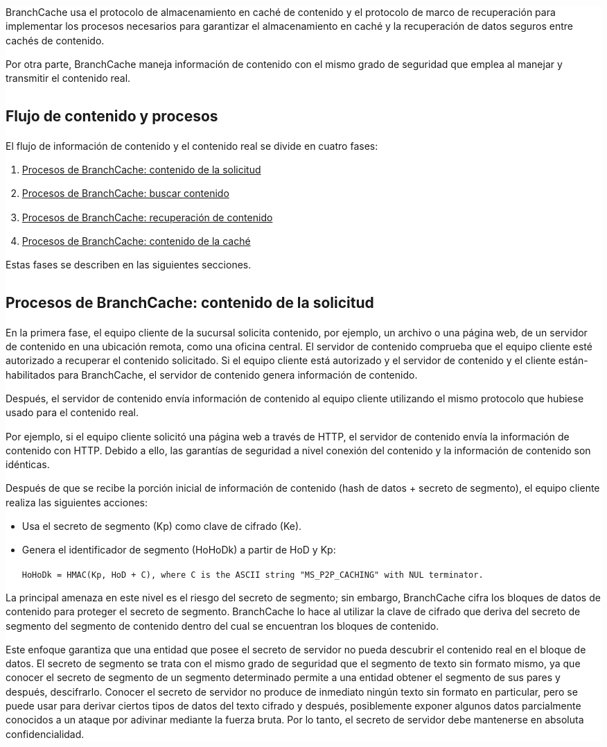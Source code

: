 BranchCache usa el protocolo de almacenamiento en caché de contenido y el protocolo de marco de recuperación para implementar los procesos necesarios para garantizar el almacenamiento en caché y la recuperación de datos seguros entre cachés de contenido.

Por otra parte, BranchCache maneja información de contenido con el mismo grado de seguridad que emplea al manejar y transmitir el contenido real.

## <a name="content-flow-and-processes"></a><a name="bkmk_flow"></a>Flujo de contenido y procesos

El flujo de información de contenido y el contenido real se divide en cuatro fases:

1.  [Procesos de BranchCache: contenido de la solicitud](#BKMK_8)

2.  [Procesos de BranchCache: buscar contenido](#BKMK_9)

3.  [Procesos de BranchCache: recuperación de contenido](#BKMK_10)

4.  [Procesos de BranchCache: contenido de la caché](#BKMK_11)

Estas fases se describen en las siguientes secciones.

## <a name="branchcache-processes-request-content"></a><a name="BKMK_8"></a>Procesos de BranchCache: contenido de la solicitud

En la primera fase, el equipo cliente de la sucursal solicita contenido, por ejemplo, un archivo o una página web, de un servidor de contenido en una ubicación remota, como una oficina central. El servidor de contenido comprueba que el equipo cliente esté autorizado a recuperar el contenido solicitado. Si el equipo cliente está autorizado y el servidor de contenido y el cliente están\-habilitados para BranchCache, el servidor de contenido genera información de contenido.

Después, el servidor de contenido envía información de contenido al equipo cliente utilizando el mismo protocolo que hubiese usado para el contenido real. 

Por ejemplo, si el equipo cliente solicitó una página web a través de HTTP, el servidor de contenido envía la información de contenido con HTTP. Debido a ello, las garantías de seguridad a nivel conexión del contenido y la información de contenido son idénticas.

Después de que se recibe la porción inicial de información de contenido (hash de datos + secreto de segmento), el equipo cliente realiza las siguientes acciones:

- Usa el secreto de segmento (Kp) como clave de cifrado (Ke).

- Genera el identificador de segmento (HoHoDk) a partir de HoD y Kp:

    `HoHoDk = HMAC(Kp, HoD + C), where C is the ASCII string "MS_P2P_CACHING" with NUL terminator.`

La principal amenaza en este nivel es el riesgo del secreto de segmento; sin embargo, BranchCache cifra los bloques de datos de contenido para proteger el secreto de segmento. BranchCache lo hace al utilizar la clave de cifrado que deriva del secreto de segmento del segmento de contenido dentro del cual se encuentran los bloques de contenido.

Este enfoque garantiza que una entidad que posee el secreto de servidor no pueda descubrir el contenido real en el bloque de datos. El secreto de segmento se trata con el mismo grado de seguridad que el segmento de texto sin formato mismo, ya que conocer el secreto de segmento de un segmento determinado permite a una entidad obtener el segmento de sus pares y después, descifrarlo. Conocer el secreto de servidor no produce de inmediato ningún texto sin formato en particular, pero se puede usar para derivar ciertos tipos de datos del texto cifrado y después, posiblemente exponer algunos datos parcialmente conocidos a un ataque por adivinar mediante la fuerza bruta. Por lo tanto, el secreto de servidor debe mantenerse en absoluta confidencialidad.
  
